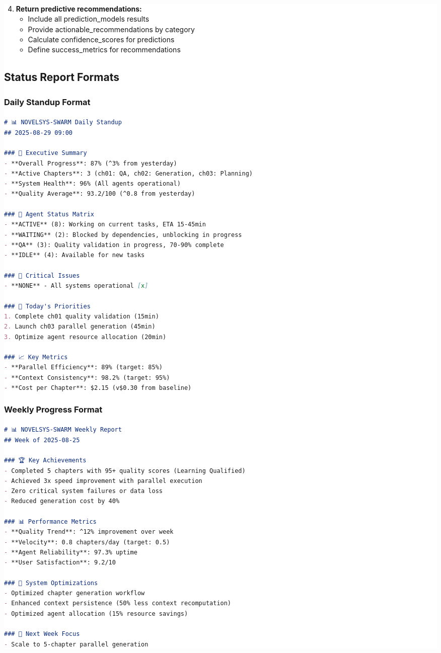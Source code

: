 4. **Return predictive recommendations:**
   - Include all prediction_models results
   - Provide actionable_recommendations by category
   - Calculate confidence_scores for predictions
   - Define success_metrics for recommendations

## Status Report Formats

### Daily Standup Format
```markdown
# 📊 NOVELSYS-SWARM Daily Standup
## 2025-08-29 09:00

### 🎯 Executive Summary
- **Overall Progress**: 87% (^3% from yesterday)
- **Active Chapters**: 3 (ch01: QA, ch02: Generation, ch03: Planning)  
- **System Health**: 96% (All agents operational)
- **Quality Average**: 93.2/100 (^0.8 from yesterday)

### 🤖 Agent Status Matrix
- **ACTIVE** (8): Working on current tasks, ETA 15-45min
- **WAITING** (2): Blocked by dependencies, unblocking in progress
- **QA** (3): Quality validation in progress, 70-90% complete
- **IDLE** (4): Available for new tasks

### 🚧 Critical Issues
- **NONE** - All systems operational [x]

### 🎯 Today's Priorities  
1. Complete ch01 quality validation (15min)
2. Launch ch03 parallel generation (45min)
3. Optimize agent resource allocation (20min)

### 📈 Key Metrics
- **Parallel Efficiency**: 89% (target: 85%)
- **Context Consistency**: 98.2% (target: 95%)
- **Cost per Chapter**: $2.15 (v$0.30 from baseline)
```

### Weekly Progress Format  
```markdown
# 📊 NOVELSYS-SWARM Weekly Report  
## Week of 2025-08-25

### 🏆 Key Achievements
- Completed 5 chapters with 95+ quality scores (Learning Qualified)
- Achieved 3x speed improvement with parallel execution
- Zero critical system failures or data loss
- Reduced generation cost by 40%

### 📊 Performance Metrics
- **Quality Trend**: ^12% improvement over week
- **Velocity**: 0.8 chapters/day (target: 0.5)
- **Agent Reliability**: 97.3% uptime
- **User Satisfaction**: 9.2/10

### 🔄 System Optimizations
- Optimized chapter generation workflow
- Enhanced context persistence (50% less context recomputation)
- Optimized agent allocation (15% resource savings)

### 🎯 Next Week Focus
- Scale to 5-chapter parallel generation
```